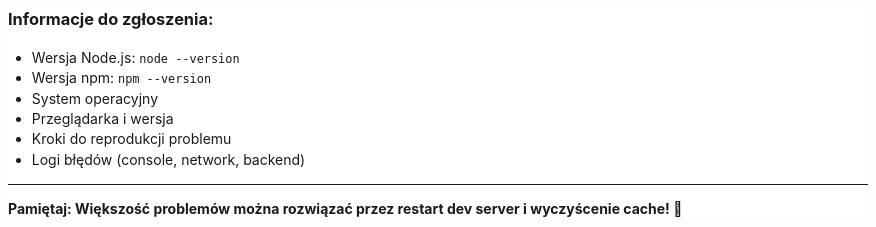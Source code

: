 ### Informacje do zgłoszenia:
- Wersja Node.js: `node --version`
- Wersja npm: `npm --version`
- System operacyjny
- Przeglądarka i wersja
- Kroki do reprodukcji problemu
- Logi błędów (console, network, backend)

---

**Pamiętaj: Większość problemów można rozwiązać przez restart dev server i wyczyścenie cache! 🔄**
